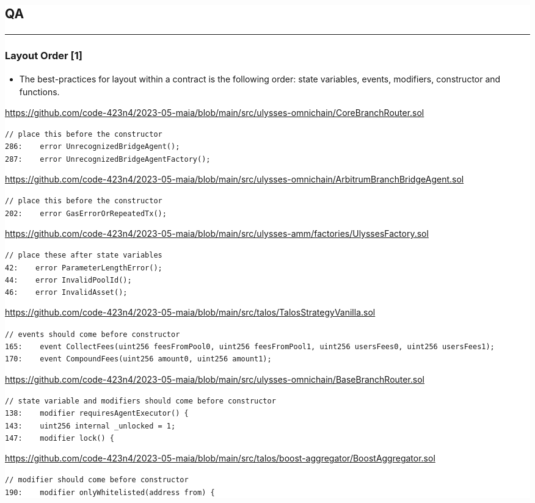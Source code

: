 ## QA
---

### Layout Order [1]

- The best-practices for layout within a contract is the following order: state variables, events, modifiers, constructor and functions.

https://github.com/code-423n4/2023-05-maia/blob/main/src/ulysses-omnichain/CoreBranchRouter.sol

```solidity
// place this before the constructor
286:    error UnrecognizedBridgeAgent();
287:    error UnrecognizedBridgeAgentFactory();
```

https://github.com/code-423n4/2023-05-maia/blob/main/src/ulysses-omnichain/ArbitrumBranchBridgeAgent.sol

```solidity
// place this before the constructor
202:    error GasErrorOrRepeatedTx();
```

https://github.com/code-423n4/2023-05-maia/blob/main/src/ulysses-amm/factories/UlyssesFactory.sol

```solidity
// place these after state variables
42:    error ParameterLengthError();
44:    error InvalidPoolId();
46:    error InvalidAsset();
```

https://github.com/code-423n4/2023-05-maia/blob/main/src/talos/TalosStrategyVanilla.sol

```solidity
// events should come before constructor
165:    event CollectFees(uint256 feesFromPool0, uint256 feesFromPool1, uint256 usersFees0, uint256 usersFees1);
170:    event CompoundFees(uint256 amount0, uint256 amount1);
```

https://github.com/code-423n4/2023-05-maia/blob/main/src/ulysses-omnichain/BaseBranchRouter.sol

```solidity
// state variable and modifiers should come before constructor
138:    modifier requiresAgentExecutor() {
143:    uint256 internal _unlocked = 1;
147:    modifier lock() {
```

https://github.com/code-423n4/2023-05-maia/blob/main/src/talos/boost-aggregator/BoostAggregator.sol

```solidity
// modifier should come before constructor
190:    modifier onlyWhitelisted(address from) {
```

